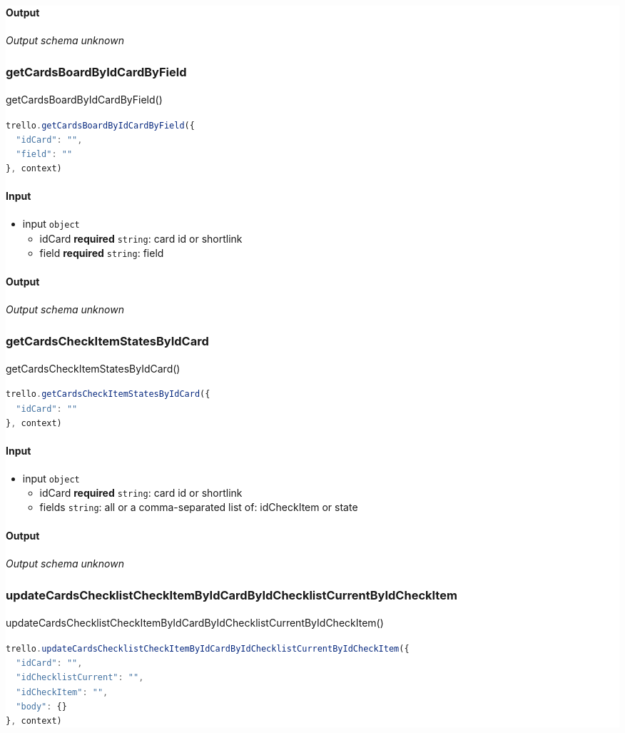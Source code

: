 #### Output
*Output schema unknown*

### getCardsBoardByIdCardByField
getCardsBoardByIdCardByField()


```js
trello.getCardsBoardByIdCardByField({
  "idCard": "",
  "field": ""
}, context)
```

#### Input
* input `object`
  * idCard **required** `string`: card id or shortlink
  * field **required** `string`: field

#### Output
*Output schema unknown*

### getCardsCheckItemStatesByIdCard
getCardsCheckItemStatesByIdCard()


```js
trello.getCardsCheckItemStatesByIdCard({
  "idCard": ""
}, context)
```

#### Input
* input `object`
  * idCard **required** `string`: card id or shortlink
  * fields `string`: all or a comma-separated list of: idCheckItem or state

#### Output
*Output schema unknown*

### updateCardsChecklistCheckItemByIdCardByIdChecklistCurrentByIdCheckItem
updateCardsChecklistCheckItemByIdCardByIdChecklistCurrentByIdCheckItem()


```js
trello.updateCardsChecklistCheckItemByIdCardByIdChecklistCurrentByIdCheckItem({
  "idCard": "",
  "idChecklistCurrent": "",
  "idCheckItem": "",
  "body": {}
}, context)
```
